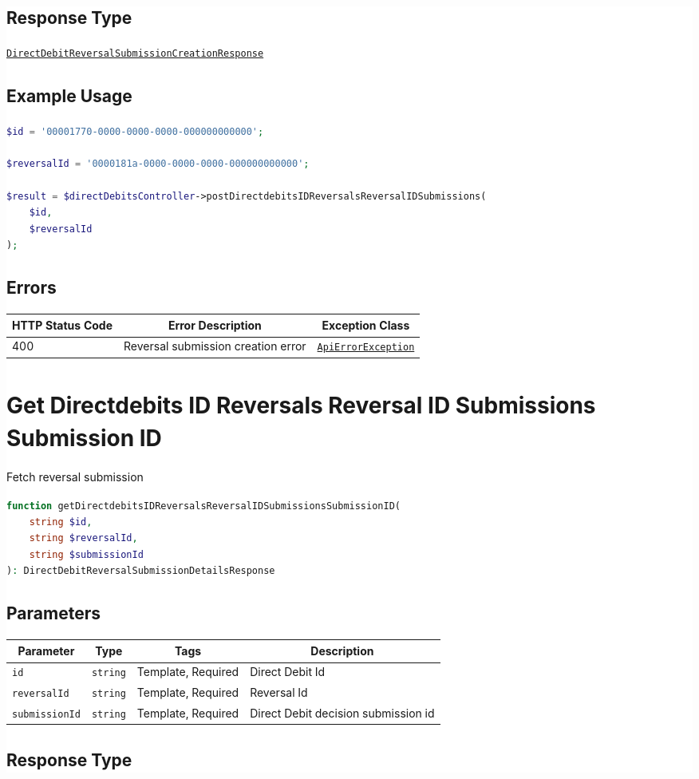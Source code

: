 ## Response Type

[`DirectDebitReversalSubmissionCreationResponse`](../../doc/models/direct-debit-reversal-submission-creation-response.md)

## Example Usage

```php
$id = '00001770-0000-0000-0000-000000000000';

$reversalId = '0000181a-0000-0000-0000-000000000000';

$result = $directDebitsController->postDirectdebitsIDReversalsReversalIDSubmissions(
    $id,
    $reversalId
);
```

## Errors

| HTTP Status Code | Error Description | Exception Class |
|  --- | --- | --- |
| 400 | Reversal submission creation error | [`ApiErrorException`](../../doc/models/api-error-exception.md) |


# Get Directdebits ID Reversals Reversal ID Submissions Submission ID

Fetch reversal submission

```php
function getDirectdebitsIDReversalsReversalIDSubmissionsSubmissionID(
    string $id,
    string $reversalId,
    string $submissionId
): DirectDebitReversalSubmissionDetailsResponse
```

## Parameters

| Parameter | Type | Tags | Description |
|  --- | --- | --- | --- |
| `id` | `string` | Template, Required | Direct Debit Id |
| `reversalId` | `string` | Template, Required | Reversal Id |
| `submissionId` | `string` | Template, Required | Direct Debit decision submission id |

## Response Type
